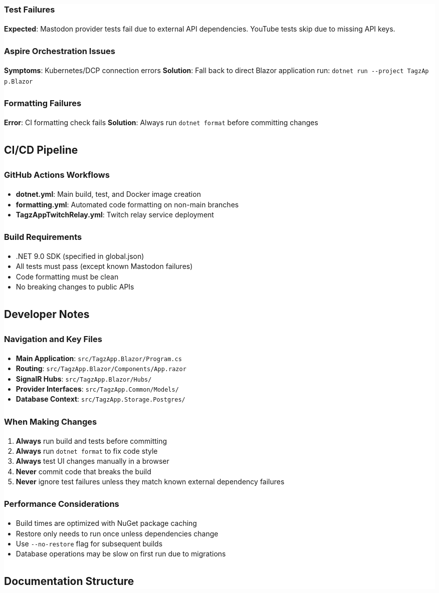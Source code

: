 ### Test Failures
**Expected**: Mastodon provider tests fail due to external API dependencies. YouTube tests skip due to missing API keys.

### Aspire Orchestration Issues
**Symptoms**: Kubernetes/DCP connection errors
**Solution**: Fall back to direct Blazor application run: `dotnet run --project TagzApp.Blazor`

### Formatting Failures
**Error**: CI formatting check fails
**Solution**: Always run `dotnet format` before committing changes

## CI/CD Pipeline

### GitHub Actions Workflows
- **dotnet.yml**: Main build, test, and Docker image creation
- **formatting.yml**: Automated code formatting on non-main branches
- **TagzAppTwitchRelay.yml**: Twitch relay service deployment

### Build Requirements
- .NET 9.0 SDK (specified in global.json)
- All tests must pass (except known Mastodon failures)
- Code formatting must be clean
- No breaking changes to public APIs

## Developer Notes

### Navigation and Key Files
- **Main Application**: `src/TagzApp.Blazor/Program.cs`
- **Routing**: `src/TagzApp.Blazor/Components/App.razor`
- **SignalR Hubs**: `src/TagzApp.Blazor/Hubs/`
- **Provider Interfaces**: `src/TagzApp.Common/Models/`
- **Database Context**: `src/TagzApp.Storage.Postgres/`

### When Making Changes
1. **Always** run build and tests before committing
2. **Always** run `dotnet format` to fix code style
3. **Always** test UI changes manually in a browser
4. **Never** commit code that breaks the build
5. **Never** ignore test failures unless they match known external dependency failures

### Performance Considerations
- Build times are optimized with NuGet package caching
- Restore only needs to run once unless dependencies change
- Use `--no-restore` flag for subsequent builds
- Database operations may be slow on first run due to migrations

## Documentation Structure
